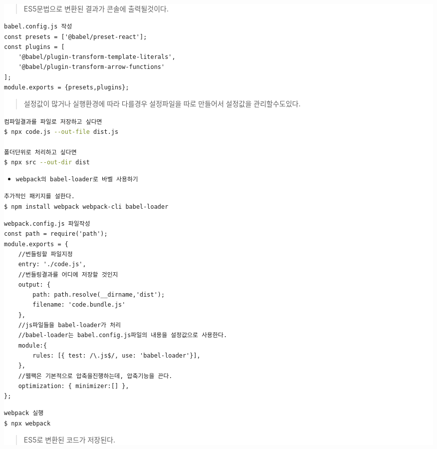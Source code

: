 > ES5문법으로 변환된 결과가 콘솔에 출력될것이다.


```
babel.config.js 작성
const presets = ['@babel/preset-react'];
const plugins = [
    '@babel/plugin-transform-template-literals',
    '@babel/plugin-transform-arrow-functions'
];
module.exports = {presets,plugins};
```

>설정값이 많거나 실행환경에 따라 다를경우 설정파일을 따로 만들어서 설정값을 관리할수도있다.

```bash
컴파일결과를 파일로 저장하고 싶다면
$ npx code.js --out-file dist.js

폴더단위로 처리하고 싶다면
$ npx src --out-dir dist
```

- `webpack의 babel-loader로 바벨 사용하기`

```bash
추가적인 패키지를 설한다.
$ npm install webpack webpack-cli babel-loader
```

```
webpack.config.js 파일작성
const path = require('path');
module.exports = {
    //번들링할 파일지정
    entry: './code.js',
    //번들링결과를 어디에 저장할 것인지
    output: {
        path: path.resolve(__dirname,'dist');
        filename: 'code.bundle.js'
    },
    //js파일들을 babel-loader가 처리
    //babel-loader는 babel.config.js파일의 내용을 설정값으로 사용한다.
    module:{
        rules: [{ test: /\.js$/, use: 'babel-loader'}],
    },
    //웹팩은 기본적으로 압축을진행하는데, 압축기능을 끈다.
    optimization: { minimizer:[] },
};
```

```bash
webpack 실행
$ npx webpack
```

> ES5로 변환된 코드가 저장된다.
